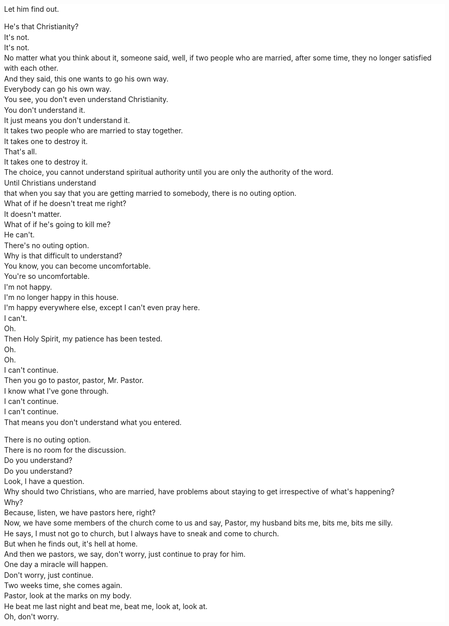 Let him find out.  


  
He's that Christianity?  
It's not.  
 It's not.  
No matter what you think about it, someone said, well, if two people who are married, after some time, they no longer satisfied with each other.  
And they said, this one wants to go his own way.  
Everybody can go his own way.  
You see, you don't even understand Christianity.  
You don't understand it.  
It just means you don't understand it.  
It takes two people who are married to stay together.  
 It takes one to destroy it.  
That's all.  
It takes one to destroy it.  
The choice, you cannot understand spiritual authority until you are only the authority of the word.  
Until Christians understand  
 that when you say that you are getting married to somebody, there is no outing option.  
What of if he doesn't treat me right?  
It doesn't matter.  
What of if he's going to kill me?  
He can't.  
There's no outing option.  
Why is that difficult to understand?  
 You know, you can become uncomfortable.  
You're so uncomfortable.  
I'm not happy.  
I'm no longer happy in this house.  
I'm happy everywhere else, except I can't even pray here.  
I can't.  
Oh.  
Then Holy Spirit, my patience has been tested.  
Oh.  
Oh.  
 I can't continue.  
Then you go to pastor, pastor, Mr. Pastor.  
I know what I've gone through.  
I can't continue.  
I can't continue.  
That means you don't understand what you entered.  


  
There is no outing option.  
There is no room for the discussion.  
 Do you understand?  
Do you understand?  
Look, I have a question.  
Why should two Christians, who are married, have problems about staying to get irrespective of what's happening?  
Why?  
Because, listen, we have pastors here, right?  
Now, we have some members of the church come to us and say, Pastor, my husband bits me, bits me, bits me silly.  
 He says, I must not go to church, but I always have to sneak and come to church.  
But when he finds out, it's hell at home.  
And then we pastors, we say, don't worry, just continue to pray for him.  
One day a miracle will happen.  
Don't worry, just continue.  
Two weeks time, she comes again.  
Pastor, look at the marks on my body.  
 He beat me last night and beat me, beat me, look at, look at.  
Oh, don't worry.  
